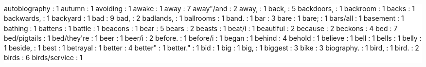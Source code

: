 autobiography : 1
autumn : 1
avoiding : 1
awake : 1
away : 7
away"/and : 2
away, : 1
back, : 5
backdoors, : 1
backroom : 1
backs : 1
backwards, : 1
backyard : 1
bad : 9
bad, : 2
badlands, : 1
ballrooms : 1
band. : 1
bar : 3
bare : 1
bare; : 1
bars/all : 1
basement : 1
bathing : 1
battens : 1
battle : 1
beacons : 1
bear : 5
bears : 2
beasts : 1
beat/i : 1
beautiful : 2
because : 2
beckons : 4
bed : 7
bed/pigtails : 1
bed/they're : 1
beer : 1
beer/i : 2
before. : 1
before/i : 1
began : 1
behind : 4
behold : 1
believe : 1
bell : 1
bells : 1
belly : 1
beside, : 1
best : 1
betrayal : 1
better : 4
better" : 1
better." : 1
bid : 1
big : 1
big, : 1
biggest : 3
bike : 3
biography. : 1
bird, : 1
bird. : 2
birds : 6
birds/service : 1